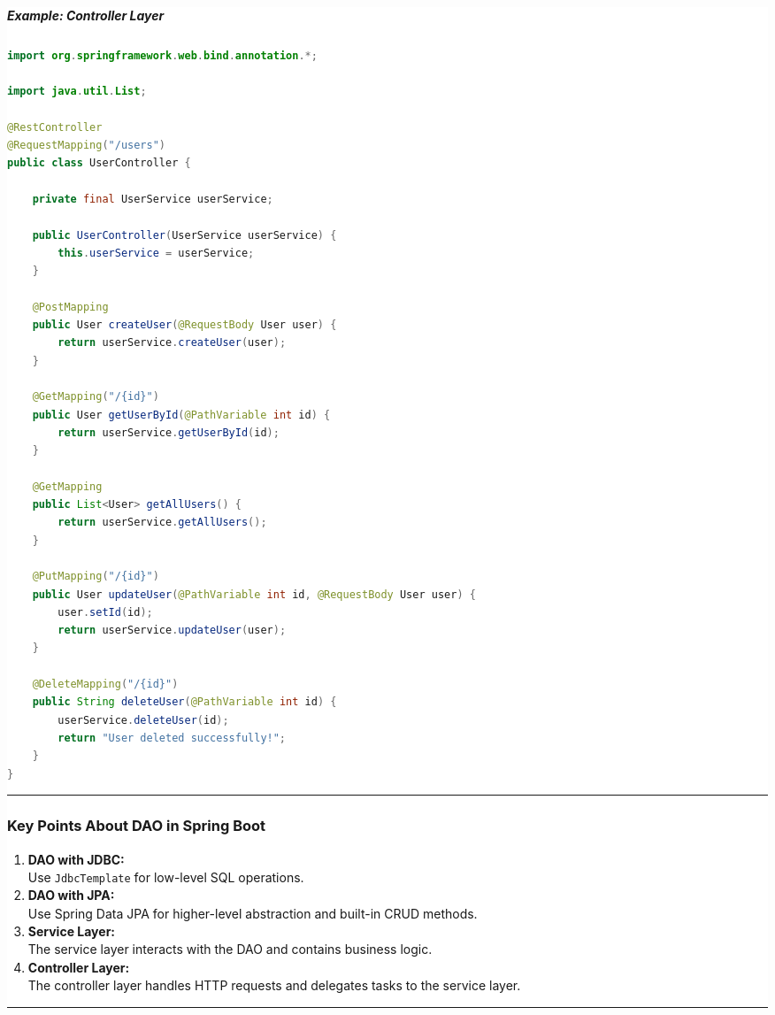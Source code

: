##### Example: Controller Layer
```java
import org.springframework.web.bind.annotation.*;

import java.util.List;

@RestController
@RequestMapping("/users")
public class UserController {

    private final UserService userService;

    public UserController(UserService userService) {
        this.userService = userService;
    }

    @PostMapping
    public User createUser(@RequestBody User user) {
        return userService.createUser(user);
    }

    @GetMapping("/{id}")
    public User getUserById(@PathVariable int id) {
        return userService.getUserById(id);
    }

    @GetMapping
    public List<User> getAllUsers() {
        return userService.getAllUsers();
    }

    @PutMapping("/{id}")
    public User updateUser(@PathVariable int id, @RequestBody User user) {
        user.setId(id);
        return userService.updateUser(user);
    }

    @DeleteMapping("/{id}")
    public String deleteUser(@PathVariable int id) {
        userService.deleteUser(id);
        return "User deleted successfully!";
    }
}
```

---

### **Key Points About DAO in Spring Boot**
1. **DAO with JDBC:**  
   Use `JdbcTemplate` for low-level SQL operations.
2. **DAO with JPA:**  
   Use Spring Data JPA for higher-level abstraction and built-in CRUD methods.
3. **Service Layer:**  
   The service layer interacts with the DAO and contains business logic.
4. **Controller Layer:**  
   The controller layer handles HTTP requests and delegates tasks to the service layer.

---